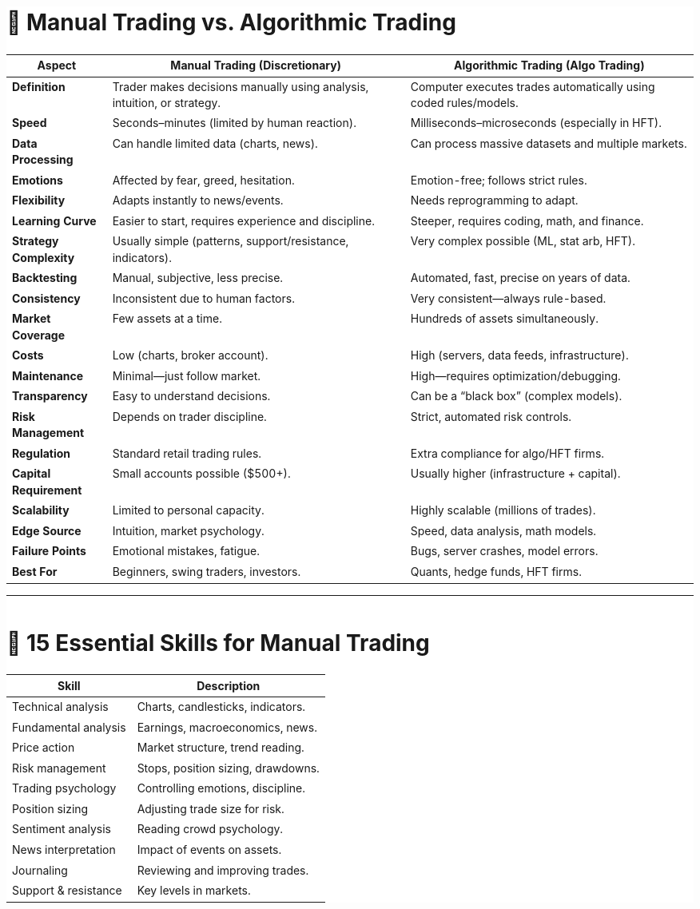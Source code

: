 
# 🔹 Manual Trading vs. Algorithmic Trading

| **Aspect**              | **Manual Trading (Discretionary)**                                      | **Algorithmic Trading (Algo Trading)**                           |
| ----------------------- | ----------------------------------------------------------------------- | ---------------------------------------------------------------- |
| **Definition**          | Trader makes decisions manually using analysis, intuition, or strategy. | Computer executes trades automatically using coded rules/models. |
| **Speed**               | Seconds–minutes (limited by human reaction).                            | Milliseconds–microseconds (especially in HFT).                   |
| **Data Processing**     | Can handle limited data (charts, news).                                 | Can process massive datasets and multiple markets.               |
| **Emotions**            | Affected by fear, greed, hesitation.                                    | Emotion-free; follows strict rules.                              |
| **Flexibility**         | Adapts instantly to news/events.                                        | Needs reprogramming to adapt.                                    |
| **Learning Curve**      | Easier to start, requires experience and discipline.                    | Steeper, requires coding, math, and finance.                     |
| **Strategy Complexity** | Usually simple (patterns, support/resistance, indicators).              | Very complex possible (ML, stat arb, HFT).                       |
| **Backtesting**         | Manual, subjective, less precise.                                       | Automated, fast, precise on years of data.                       |
| **Consistency**         | Inconsistent due to human factors.                                      | Very consistent—always rule-based.                               |
| **Market Coverage**     | Few assets at a time.                                                   | Hundreds of assets simultaneously.                               |
| **Costs**               | Low (charts, broker account).                                           | High (servers, data feeds, infrastructure).                      |
| **Maintenance**         | Minimal—just follow market.                                             | High—requires optimization/debugging.                            |
| **Transparency**        | Easy to understand decisions.                                           | Can be a “black box” (complex models).                           |
| **Risk Management**     | Depends on trader discipline.                                           | Strict, automated risk controls.                                 |
| **Regulation**          | Standard retail trading rules.                                          | Extra compliance for algo/HFT firms.                             |
| **Capital Requirement** | Small accounts possible (\$500+).                                       | Usually higher (infrastructure + capital).                       |
| **Scalability**         | Limited to personal capacity.                                           | Highly scalable (millions of trades).                            |
| **Edge Source**         | Intuition, market psychology.                                           | Speed, data analysis, math models.                               |
| **Failure Points**      | Emotional mistakes, fatigue.                                            | Bugs, server crashes, model errors.                              |
| **Best For**            | Beginners, swing traders, investors.                                    | Quants, hedge funds, HFT firms.                                  |

---

# 🔹 15 Essential Skills for Manual Trading

| **Skill**             | **Description**                    |
| --------------------- | ---------------------------------- |
| Technical analysis    | Charts, candlesticks, indicators.  |
| Fundamental analysis  | Earnings, macroeconomics, news.    |
| Price action          | Market structure, trend reading.   |
| Risk management       | Stops, position sizing, drawdowns. |
| Trading psychology    | Controlling emotions, discipline.  |
| Position sizing       | Adjusting trade size for risk.     |
| Sentiment analysis    | Reading crowd psychology.          |
| News interpretation   | Impact of events on assets.        |
| Journaling            | Reviewing and improving trades.    |
| Support & resistance  | Key levels in markets.             |